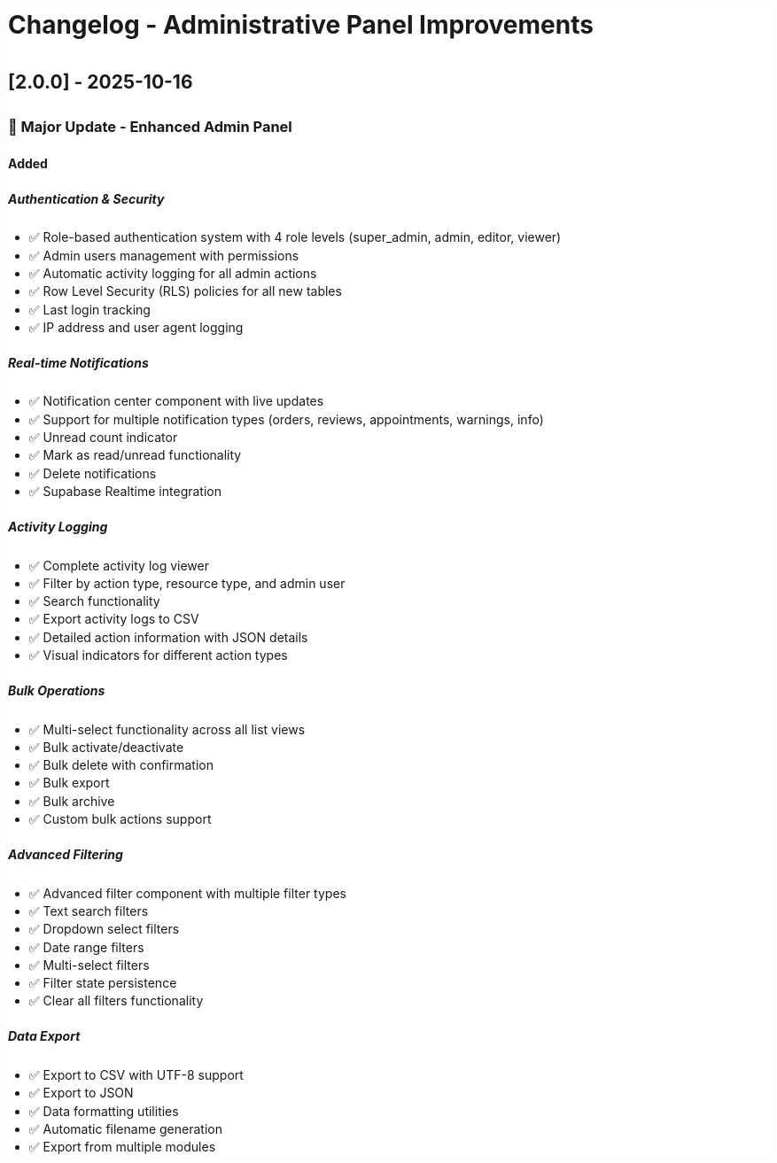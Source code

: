 # Changelog - Administrative Panel Improvements

## [2.0.0] - 2025-10-16

### 🎉 Major Update - Enhanced Admin Panel

#### Added

##### Authentication & Security
- ✅ Role-based authentication system with 4 role levels (super_admin, admin, editor, viewer)
- ✅ Admin users management with permissions
- ✅ Automatic activity logging for all admin actions
- ✅ Row Level Security (RLS) policies for all new tables
- ✅ Last login tracking
- ✅ IP address and user agent logging

##### Real-time Notifications
- ✅ Notification center component with live updates
- ✅ Support for multiple notification types (orders, reviews, appointments, warnings, info)
- ✅ Unread count indicator
- ✅ Mark as read/unread functionality
- ✅ Delete notifications
- ✅ Supabase Realtime integration

##### Activity Logging
- ✅ Complete activity log viewer
- ✅ Filter by action type, resource type, and admin user
- ✅ Search functionality
- ✅ Export activity logs to CSV
- ✅ Detailed action information with JSON details
- ✅ Visual indicators for different action types

##### Bulk Operations
- ✅ Multi-select functionality across all list views
- ✅ Bulk activate/deactivate
- ✅ Bulk delete with confirmation
- ✅ Bulk export
- ✅ Bulk archive
- ✅ Custom bulk actions support

##### Advanced Filtering
- ✅ Advanced filter component with multiple filter types
- ✅ Text search filters
- ✅ Dropdown select filters
- ✅ Date range filters
- ✅ Multi-select filters
- ✅ Filter state persistence
- ✅ Clear all filters functionality

##### Data Export
- ✅ Export to CSV with UTF-8 support
- ✅ Export to JSON
- ✅ Data formatting utilities
- ✅ Automatic filename generation
- ✅ Export from multiple modules
